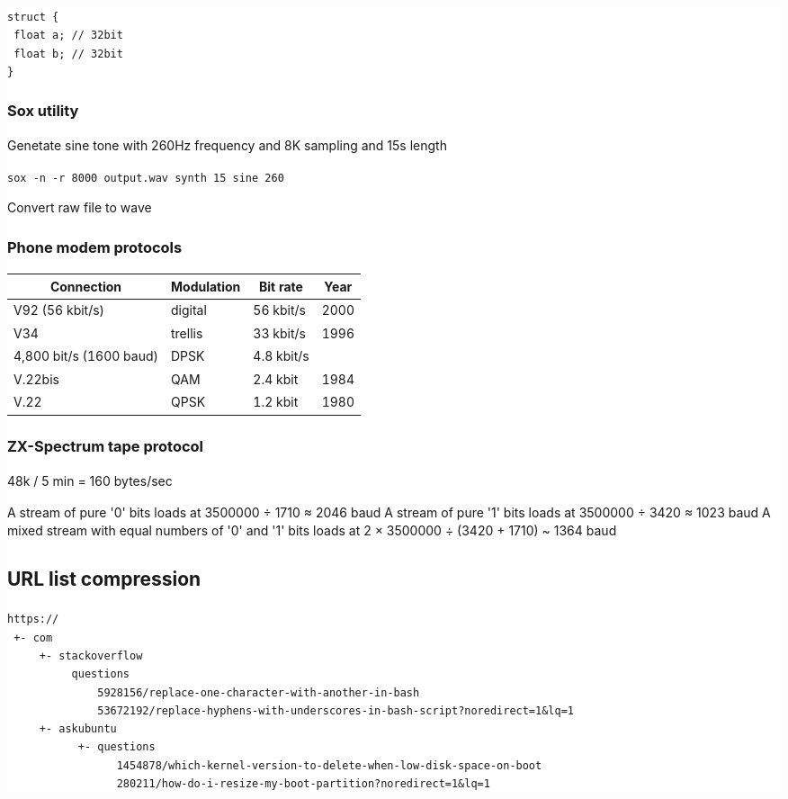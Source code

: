 ```
struct {
 float a; // 32bit
 float b; // 32bit
}
```

### Sox utility

Genetate sine tone with 260Hz frequency and 8K sampling and 15s length
```
sox -n -r 8000 output.wav synth 15 sine 260
```

Convert raw file to wave
```
```

### Phone modem protocols

|Connection              |Modulation|Bit rate  | Year |
|------------------------|----------|----------|------|
|V92 (56 kbit/s)         | digital  |56 kbit/s | 2000 |
|V34                     | trellis  |33 kbit/s | 1996 |
|4,800 bit/s (1600 baud) | DPSK     |4.8 kbit/s|      |
|V.22bis                 | QAM      |2.4 kbit  | 1984 |
|V.22                    | QPSK     |1.2 kbit  | 1980 |


### ZX-Spectrum tape protocol

48k / 5 min = 160 bytes/sec

A stream of pure '0' bits loads at 3500000 ÷ 1710 ≈ 2046 baud
A stream of pure '1' bits loads at 3500000 ÷ 3420 ≈ 1023 baud
A mixed stream with equal numbers of '0' and '1' bits loads at 2 × 3500000 ÷ (3420 + 1710) ~ 1364 baud 


## URL list compression


```
https://
 +- com
     +- stackoverflow
          questions
              5928156/replace-one-character-with-another-in-bash
              53672192/replace-hyphens-with-underscores-in-bash-script?noredirect=1&lq=1
     +- askubuntu
           +- questions
                 1454878/which-kernel-version-to-delete-when-low-disk-space-on-boot
                 280211/how-do-i-resize-my-boot-partition?noredirect=1&lq=1
```
